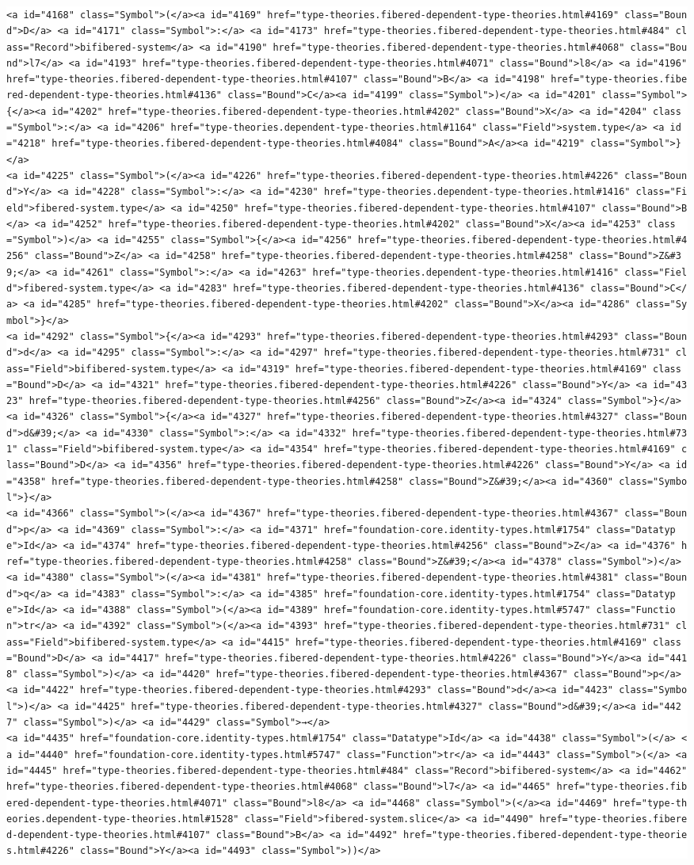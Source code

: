     <a id="4168" class="Symbol">(</a><a id="4169" href="type-theories.fibered-dependent-type-theories.html#4169" class="Bound">D</a> <a id="4171" class="Symbol">:</a> <a id="4173" href="type-theories.fibered-dependent-type-theories.html#484" class="Record">bifibered-system</a> <a id="4190" href="type-theories.fibered-dependent-type-theories.html#4068" class="Bound">l7</a> <a id="4193" href="type-theories.fibered-dependent-type-theories.html#4071" class="Bound">l8</a> <a id="4196" href="type-theories.fibered-dependent-type-theories.html#4107" class="Bound">B</a> <a id="4198" href="type-theories.fibered-dependent-type-theories.html#4136" class="Bound">C</a><a id="4199" class="Symbol">)</a> <a id="4201" class="Symbol">{</a><a id="4202" href="type-theories.fibered-dependent-type-theories.html#4202" class="Bound">X</a> <a id="4204" class="Symbol">:</a> <a id="4206" href="type-theories.dependent-type-theories.html#1164" class="Field">system.type</a> <a id="4218" href="type-theories.fibered-dependent-type-theories.html#4084" class="Bound">A</a><a id="4219" class="Symbol">}</a>
    <a id="4225" class="Symbol">(</a><a id="4226" href="type-theories.fibered-dependent-type-theories.html#4226" class="Bound">Y</a> <a id="4228" class="Symbol">:</a> <a id="4230" href="type-theories.dependent-type-theories.html#1416" class="Field">fibered-system.type</a> <a id="4250" href="type-theories.fibered-dependent-type-theories.html#4107" class="Bound">B</a> <a id="4252" href="type-theories.fibered-dependent-type-theories.html#4202" class="Bound">X</a><a id="4253" class="Symbol">)</a> <a id="4255" class="Symbol">{</a><a id="4256" href="type-theories.fibered-dependent-type-theories.html#4256" class="Bound">Z</a> <a id="4258" href="type-theories.fibered-dependent-type-theories.html#4258" class="Bound">Z&#39;</a> <a id="4261" class="Symbol">:</a> <a id="4263" href="type-theories.dependent-type-theories.html#1416" class="Field">fibered-system.type</a> <a id="4283" href="type-theories.fibered-dependent-type-theories.html#4136" class="Bound">C</a> <a id="4285" href="type-theories.fibered-dependent-type-theories.html#4202" class="Bound">X</a><a id="4286" class="Symbol">}</a>
    <a id="4292" class="Symbol">{</a><a id="4293" href="type-theories.fibered-dependent-type-theories.html#4293" class="Bound">d</a> <a id="4295" class="Symbol">:</a> <a id="4297" href="type-theories.fibered-dependent-type-theories.html#731" class="Field">bifibered-system.type</a> <a id="4319" href="type-theories.fibered-dependent-type-theories.html#4169" class="Bound">D</a> <a id="4321" href="type-theories.fibered-dependent-type-theories.html#4226" class="Bound">Y</a> <a id="4323" href="type-theories.fibered-dependent-type-theories.html#4256" class="Bound">Z</a><a id="4324" class="Symbol">}</a> <a id="4326" class="Symbol">{</a><a id="4327" href="type-theories.fibered-dependent-type-theories.html#4327" class="Bound">d&#39;</a> <a id="4330" class="Symbol">:</a> <a id="4332" href="type-theories.fibered-dependent-type-theories.html#731" class="Field">bifibered-system.type</a> <a id="4354" href="type-theories.fibered-dependent-type-theories.html#4169" class="Bound">D</a> <a id="4356" href="type-theories.fibered-dependent-type-theories.html#4226" class="Bound">Y</a> <a id="4358" href="type-theories.fibered-dependent-type-theories.html#4258" class="Bound">Z&#39;</a><a id="4360" class="Symbol">}</a>
    <a id="4366" class="Symbol">(</a><a id="4367" href="type-theories.fibered-dependent-type-theories.html#4367" class="Bound">p</a> <a id="4369" class="Symbol">:</a> <a id="4371" href="foundation-core.identity-types.html#1754" class="Datatype">Id</a> <a id="4374" href="type-theories.fibered-dependent-type-theories.html#4256" class="Bound">Z</a> <a id="4376" href="type-theories.fibered-dependent-type-theories.html#4258" class="Bound">Z&#39;</a><a id="4378" class="Symbol">)</a> <a id="4380" class="Symbol">(</a><a id="4381" href="type-theories.fibered-dependent-type-theories.html#4381" class="Bound">q</a> <a id="4383" class="Symbol">:</a> <a id="4385" href="foundation-core.identity-types.html#1754" class="Datatype">Id</a> <a id="4388" class="Symbol">(</a><a id="4389" href="foundation-core.identity-types.html#5747" class="Function">tr</a> <a id="4392" class="Symbol">(</a><a id="4393" href="type-theories.fibered-dependent-type-theories.html#731" class="Field">bifibered-system.type</a> <a id="4415" href="type-theories.fibered-dependent-type-theories.html#4169" class="Bound">D</a> <a id="4417" href="type-theories.fibered-dependent-type-theories.html#4226" class="Bound">Y</a><a id="4418" class="Symbol">)</a> <a id="4420" href="type-theories.fibered-dependent-type-theories.html#4367" class="Bound">p</a> <a id="4422" href="type-theories.fibered-dependent-type-theories.html#4293" class="Bound">d</a><a id="4423" class="Symbol">)</a> <a id="4425" href="type-theories.fibered-dependent-type-theories.html#4327" class="Bound">d&#39;</a><a id="4427" class="Symbol">)</a> <a id="4429" class="Symbol">→</a>
    <a id="4435" href="foundation-core.identity-types.html#1754" class="Datatype">Id</a> <a id="4438" class="Symbol">(</a> <a id="4440" href="foundation-core.identity-types.html#5747" class="Function">tr</a> <a id="4443" class="Symbol">(</a> <a id="4445" href="type-theories.fibered-dependent-type-theories.html#484" class="Record">bifibered-system</a> <a id="4462" href="type-theories.fibered-dependent-type-theories.html#4068" class="Bound">l7</a> <a id="4465" href="type-theories.fibered-dependent-type-theories.html#4071" class="Bound">l8</a> <a id="4468" class="Symbol">(</a><a id="4469" href="type-theories.dependent-type-theories.html#1528" class="Field">fibered-system.slice</a> <a id="4490" href="type-theories.fibered-dependent-type-theories.html#4107" class="Bound">B</a> <a id="4492" href="type-theories.fibered-dependent-type-theories.html#4226" class="Bound">Y</a><a id="4493" class="Symbol">))</a>